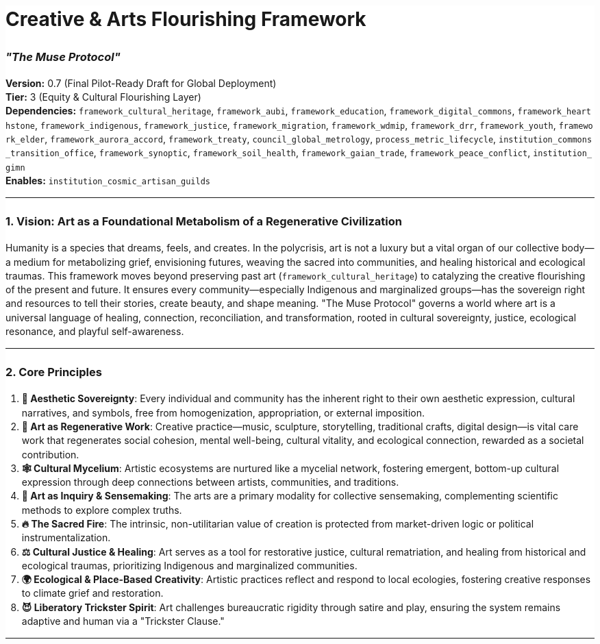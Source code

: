 # Creative & Arts Flourishing Framework
### *"The Muse Protocol"*

**Version:** 0.7 (Final Pilot-Ready Draft for Global Deployment)  
**Tier:** 3 (Equity & Cultural Flourishing Layer)  
**Dependencies:** `framework_cultural_heritage`, `framework_aubi`, `framework_education`, `framework_digital_commons`, `framework_hearthstone`, `framework_indigenous`, `framework_justice`, `framework_migration`, `framework_wdmip`, `framework_drr`, `framework_youth`, `framework_elder`, `framework_aurora_accord`, `framework_treaty`, `council_global_metrology`, `process_metric_lifecycle`, `institution_commons_transition_office`, `framework_synoptic`, `framework_soil_health`, `framework_gaian_trade`, `framework_peace_conflict`, `institution_gimn`  
**Enables:** `institution_cosmic_artisan_guilds`

---

### **1. Vision: Art as a Foundational Metabolism of a Regenerative Civilization**

Humanity is a species that dreams, feels, and creates. In the polycrisis, art is not a luxury but a vital organ of our collective body—a medium for metabolizing grief, envisioning futures, weaving the sacred into communities, and healing historical and ecological traumas. This framework moves beyond preserving past art (`framework_cultural_heritage`) to catalyzing the creative flourishing of the present and future. It ensures every community—especially Indigenous and marginalized groups—has the sovereign right and resources to tell their stories, create beauty, and shape meaning. "The Muse Protocol" governs a world where art is a universal language of healing, connection, reconciliation, and transformation, rooted in cultural sovereignty, justice, ecological resonance, and playful self-awareness.

---

### **2. Core Principles**

1. **🎨 Aesthetic Sovereignty**: Every individual and community has the inherent right to their own aesthetic expression, cultural narratives, and symbols, free from homogenization, appropriation, or external imposition.
2. **🌱 Art as Regenerative Work**: Creative practice—music, sculpture, storytelling, traditional crafts, digital design—is vital care work that regenerates social cohesion, mental well-being, cultural vitality, and ecological connection, rewarded as a societal contribution.
3. **🕸️ Cultural Mycelium**: Artistic ecosystems are nurtured like a mycelial network, fostering emergent, bottom-up cultural expression through deep connections between artists, communities, and traditions.
4. **🧭 Art as Inquiry & Sensemaking**: The arts are a primary modality for collective sensemaking, complementing scientific methods to explore complex truths.
5. **🔥 The Sacred Fire**: The intrinsic, non-utilitarian value of creation is protected from market-driven logic or political instrumentalization.
6. **⚖️ Cultural Justice & Healing**: Art serves as a tool for restorative justice, cultural rematriation, and healing from historical and ecological traumas, prioritizing Indigenous and marginalized communities.
7. **🌍 Ecological & Place-Based Creativity**: Artistic practices reflect and respond to local ecologies, fostering creative responses to climate grief and restoration.
8. **😈 Liberatory Trickster Spirit**: Art challenges bureaucratic rigidity through satire and play, ensuring the system remains adaptive and human via a "Trickster Clause."

---